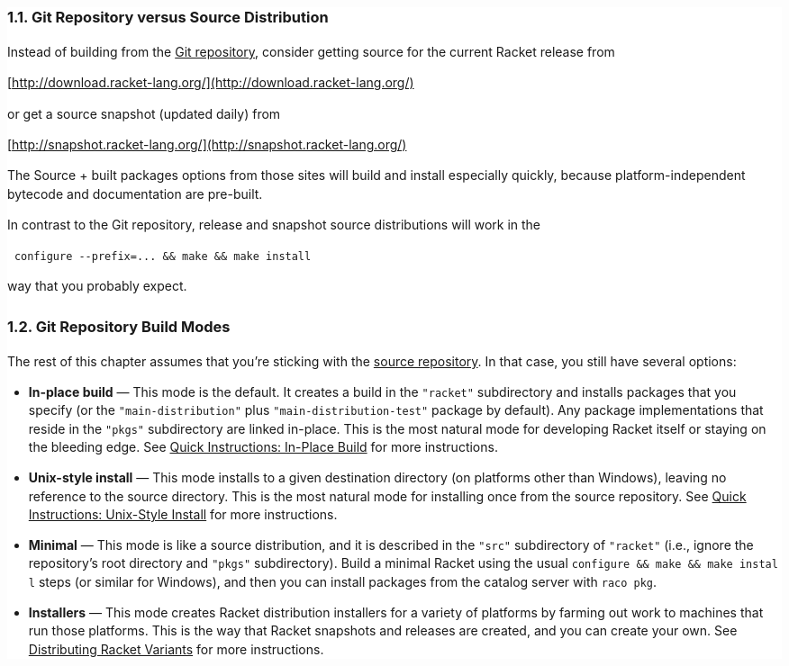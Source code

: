 ### 1.1. Git Repository versus Source Distribution

Instead of building from the [Git
repository](https://github.com/racket/racket), consider getting source
for the current Racket release from

[http://download.racket-lang.org/](http://download.racket-lang.org/)

or get a source snapshot (updated daily) from

[http://snapshot.racket-lang.org/](http://snapshot.racket-lang.org/)

The Source + built packages options from those sites will build and
install especially quickly, because platform-independent bytecode and
documentation are pre-built.

In contrast to the Git repository, release and snapshot source
distributions will work in the

  `configure --prefix=... && make && make install`

way that you probably expect.

### 1.2. Git Repository Build Modes

The rest of this chapter assumes that you’re sticking with the [source
repository](https://github.com/racket/racket). In that case, you still
have several options:

* **In-place build** — This mode is the default. It creates a build in
  the `"racket"` subdirectory and installs packages that you specify (or
  the `"main-distribution"` plus `"main-distribution-test"` package by
  default). Any package implementations that reside in the `"pkgs"`
  subdirectory are linked in-place. This is the most natural mode for
  developing Racket itself or staying on the bleeding edge. See [Quick
  Instructions: In-Place Build](#13-quick-instructions-in-place-build)
  for more instructions.

* **Unix-style install** — This mode installs to a given destination
  directory (on platforms other than Windows), leaving no reference to
  the source directory. This is the most natural mode for installing
  once from the source repository. See [Quick Instructions: Unix-Style
  Install](#14-quick-instructions-unix-style-install) for more
  instructions.

* **Minimal** — This mode is like a source distribution, and it is
  described in the `"src"` subdirectory of `"racket"` (i.e., ignore the
  repository’s root directory and `"pkgs"` subdirectory). Build a
  minimal Racket using the usual `configure && make && make install`
  steps (or similar for Windows), and then you can install packages from
  the catalog server with `raco pkg`.

* **Installers** — This mode creates Racket distribution installers for
  a variety of platforms by farming out work to machines that run those
  platforms. This is the way that Racket snapshots and releases are
  created, and you can create your own. See [Distributing Racket
  Variants](#2-distributing-racket-variants) for more instructions.
